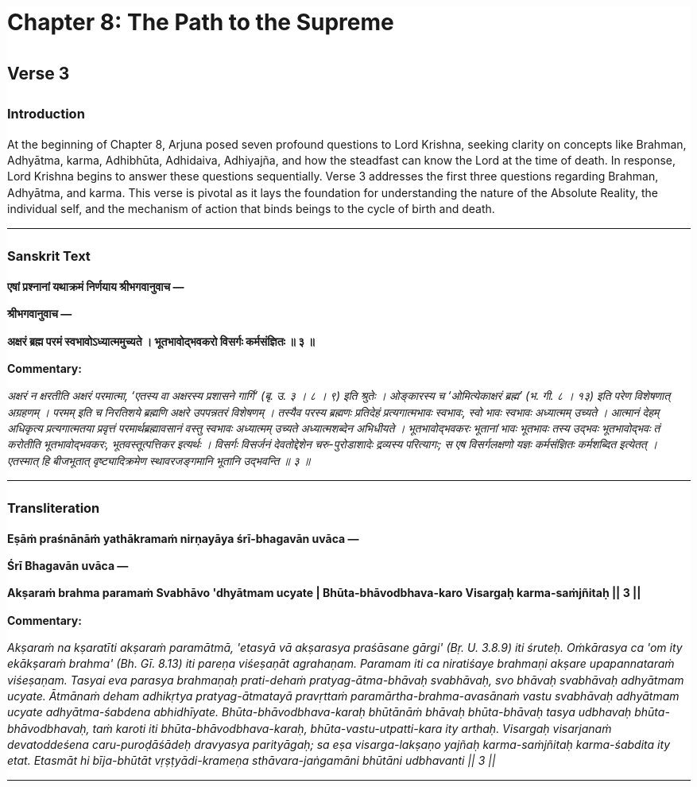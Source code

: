 # Chapter 8: The Path to the Supreme

## Verse 3

### Introduction

At the beginning of Chapter 8, Arjuna posed seven profound questions to Lord Krishna, seeking clarity on concepts like Brahman, Adhyātma, karma, Adhibhūta, Adhidaiva, Adhiyajña, and how the steadfast can know the Lord at the time of death. In response, Lord Krishna begins to answer these questions sequentially. Verse 3 addresses the first three questions regarding Brahman, Adhyātma, and karma. This verse is pivotal as it lays the foundation for understanding the nature of the Absolute Reality, the individual self, and the mechanism of action that binds beings to the cycle of birth and death.

---

### Sanskrit Text

**एषां प्रश्नानां यथाक्रमं निर्णयाय श्रीभगवानुवाच —**

**श्रीभगवानुवाच —**

**अक्षरं ब्रह्म परमं स्वभावोऽध्यात्ममुच्यते ।
भूतभावोद्भवकरो विसर्गः कर्मसंज्ञितः ॥ ३ ॥**

**Commentary:**

*अक्षरं न क्षरतीति अक्षरं परमात्मा, ‘एतस्य वा अक्षरस्य प्रशासने गार्गि’ (बृ. उ. ३ । ८ । ९) इति श्रुतेः । ओङ्कारस्य च ‘ओमित्येकाक्षरं ब्रह्म’ (भ. गी. ८ । १३) इति परेण विशेषणात् अग्रहणम् । परमम् इति च निरतिशये ब्रह्मणि अक्षरे उपपन्नतरं विशेषणम् । तस्यैव परस्य ब्रह्मणः प्रतिदेहं प्रत्यगात्मभावः स्वभावः, स्वो भावः स्वभावः अध्यात्मम् उच्यते । आत्मानं देहम् अधिकृत्य प्रत्यगात्मतया प्रवृत्तं परमार्थब्रह्मावसानं वस्तु स्वभावः अध्यात्मम् उच्यते अध्यात्मशब्देन अभिधीयते । भूतभावोद्भवकरः भूतानां भावः भूतभावः तस्य उद्भवः भूतभावोद्भवः तं करोतीति भूतभावोद्भवकरः, भूतवस्तूत्पत्तिकर इत्यर्थः । विसर्गः विसर्जनं देवतोद्देशेन चरु-पुरोडाशादेः द्रव्यस्य परित्यागः; स एष विसर्गलक्षणो यज्ञः कर्मसंज्ञितः कर्मशब्दित इत्येतत् । एतस्मात् हि बीजभूतात् वृष्ट्यादिक्रमेण स्थावरजङ्गमानि भूतानि उद्भवन्ति ॥ ३ ॥*

---

### Transliteration

**Eṣāṁ praśnānāṁ yathākramaṁ nirṇayāya śrī-bhagavān uvāca —**

**Śrī Bhagavān uvāca —**

**Akṣaraṁ brahma paramaṁ
Svabhāvo 'dhyātmam ucyate |
Bhūta-bhāvodbhava-karo
Visargaḥ karma-saṁjñitaḥ || 3 ||**

**Commentary:**

*Akṣaraṁ na kṣaratīti akṣaraṁ paramātmā, 'etasyā vā akṣarasya praśāsane gārgi' (Bṛ. U. 3.8.9) iti śruteḥ. Oṁkārasya ca 'om ity ekākṣaraṁ brahma' (Bh. Gī. 8.13) iti pareṇa viśeṣaṇāt agrahaṇam. Paramam iti ca niratiśaye brahmaṇi akṣare upapannataraṁ viśeṣaṇam. Tasyai eva parasya brahmaṇaḥ prati-dehaṁ pratyag-ātma-bhāvaḥ svabhāvaḥ, svo bhāvaḥ svabhāvaḥ adhyātmam ucyate. Ātmānaṁ deham adhikṛtya pratyag-ātmatayā pravṛttaṁ paramārtha-brahma-avasānaṁ vastu svabhāvaḥ adhyātmam ucyate adhyātma-śabdena abhidhīyate. Bhūta-bhāvodbhava-karaḥ bhūtānāṁ bhāvaḥ bhūta-bhāvaḥ tasya udbhavaḥ bhūta-bhāvodbhavaḥ, taṁ karoti iti bhūta-bhāvodbhava-karaḥ, bhūta-vastu-utpatti-kara ity arthaḥ. Visargaḥ visarjanaṁ devatoddeśena caru-puroḍāśādeḥ dravyasya parityāgaḥ; sa eṣa visarga-lakṣaṇo yajñaḥ karma-saṁjñitaḥ karma-śabdita ity etat. Etasmāt hi bīja-bhūtāt vṛṣṭyādi-krameṇa sthāvara-jaṅgamāni bhūtāni udbhavanti || 3 ||*

---